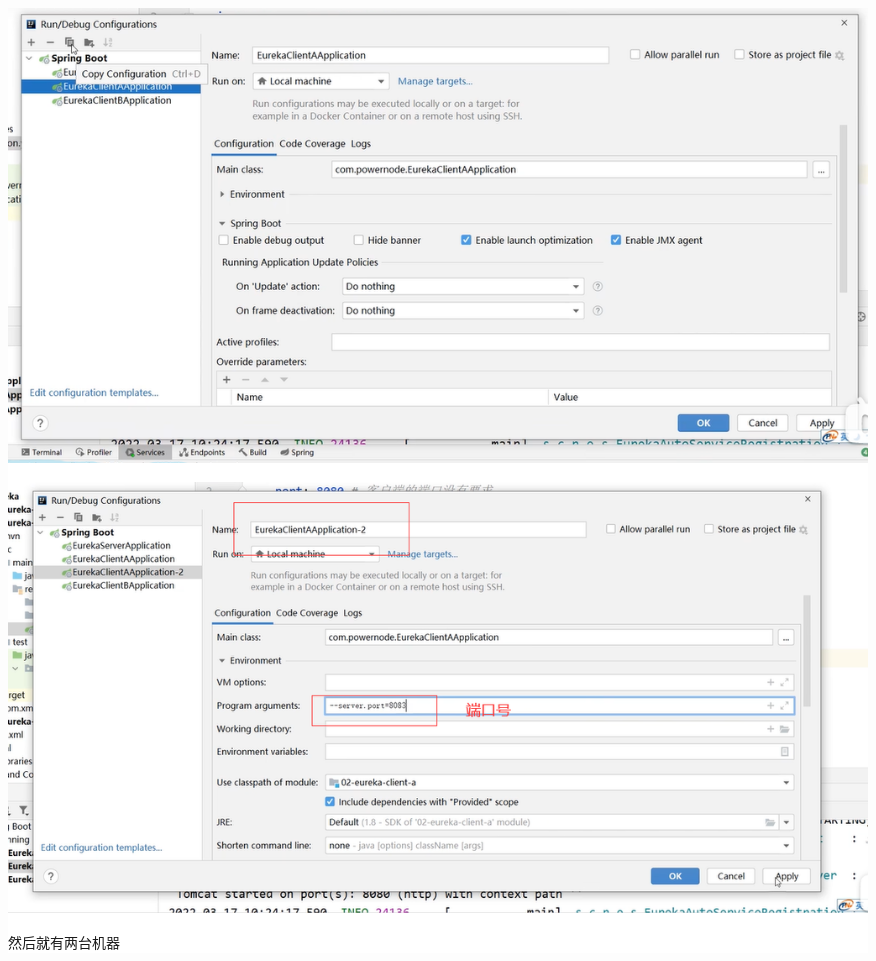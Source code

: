 

![image-20230321215619119](../Typora/image-20230321215619119.png)

![image-20230321215829518](../Typora/image-20230321215829518.png)

然后就有两台机器
